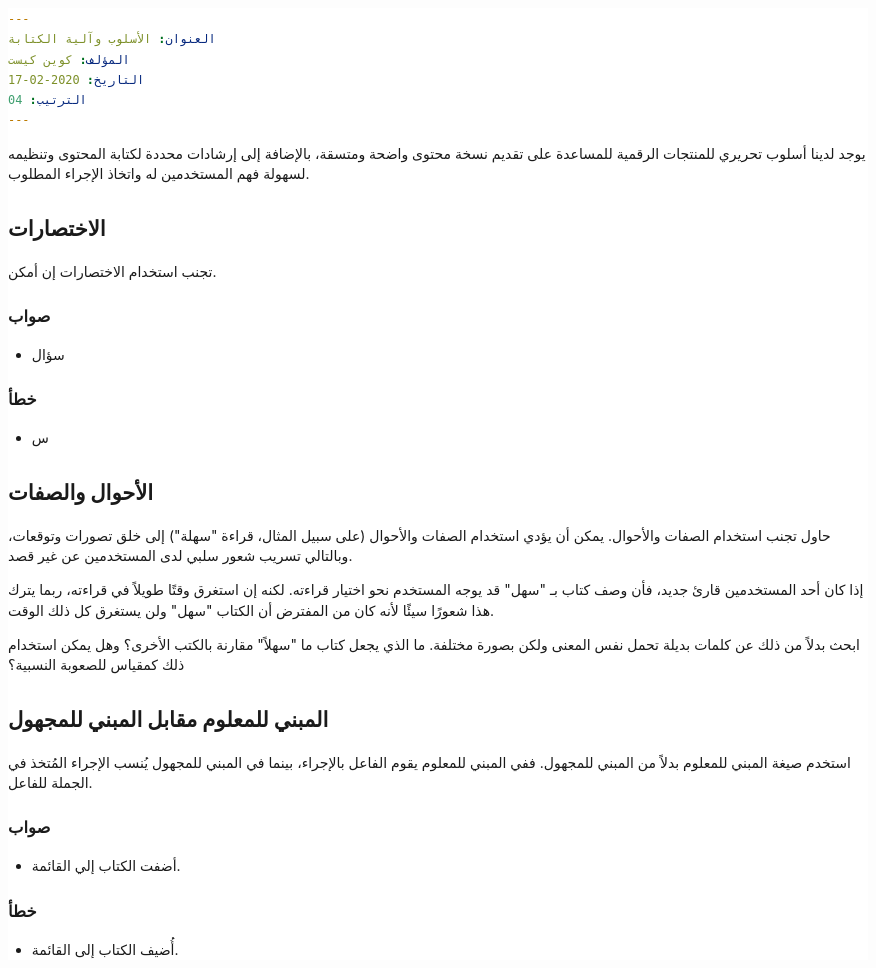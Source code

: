 ```yaml
---
العنوان: الأسلوب وآلية الكتابة
المؤلف: كوين كيست
التاريخ: 2020-02-17
الترتيب: 04
---
```


يوجد لدينا أسلوب تحريري للمنتجات الرقمية للمساعدة على تقديم نسخة محتوى واضحة ومتسقة، بالإضافة إلى إرشادات محددة لكتابة المحتوى وتنظيمه لسهولة فهم المستخدمين له واتخاذ الإجراء المطلوب.

## الاختصارات

تجنب استخدام الاختصارات إن أمكن.

<div class="usage-container">
  <div class="usage usage-yes">
    <h3>صواب</h3>
    <ul>
      <li>سؤال</li>
    </ul>
  </div>
  <div class="usage usage-no">
    <h3>خطأ</h3>
    <ul>
      <li>س</li>
    </ul>
  </div>
</div>

## الأحوال والصفات

حاول تجنب استخدام الصفات والأحوال. يمكن أن يؤدي استخدام الصفات والأحوال (على سبيل المثال، قراءة "سهلة") إلى خلق تصورات وتوقعات، وبالتالي تسريب شعور سلبي لدى المستخدمين عن غير قصد.

إذا كان أحد المستخدمين قارئ جديد، فأن وصف كتاب بـ "سهل" قد يوجه المستخدم نحو اختيار قراءته. لكنه إن استغرق وقتًا طويلاً في قراءته، ربما يترك هذا شعورًا سيئًا لأنه كان من المفترض أن الكتاب "سهل" ولن يستغرق كل ذلك الوقت.

ابحث بدلاً من ذلك عن كلمات بديلة تحمل نفس المعنى ولكن بصورة مختلفة. ما الذي يجعل كتاب ما "سهلاً" مقارنة بالكتب الأخرى؟ وهل يمكن استخدام ذلك كمقياس للصعوبة النسبية؟

## المبني للمعلوم مقابل المبني للمجهول

استخدم صيغة المبني للمعلوم بدلاً من المبني للمجهول. ففي المبني للمعلوم يقوم الفاعل بالإجراء، بينما في المبني للمجهول يُنسب الإجراء المُتخذ في الجملة للفاعل.

<div class="usage-container">
  <div class="usage usage-yes">
    <h3>صواب</h3>
    <ul>
      <li>أضفت الكتاب إلي القائمة.</li>
    </ul>
  </div>
  <div class="usage usage-no">
    <h3>خطأ</h3>
    <ul>
      <li>أُضيف الكتاب إلى القائمة.</li>
    </ul>
  </div>
</div>
